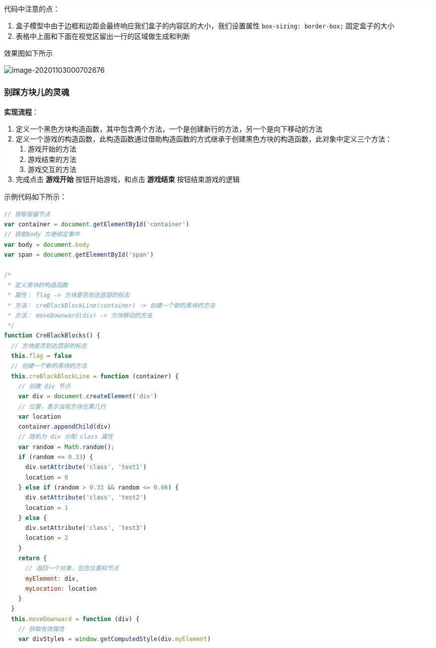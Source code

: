 代码中注意的点：

1. 盒子模型中由于边框和边距会最终响应我们盒子的内容区的大小，我们设置属性 `box-sizing: border-box;` 固定盒子的大小
2. 表格中上面和下面在视觉区留出一行的区域做生成和判断

效果图如下所示

![image-20201103000702676](https://img-blog.csdnimg.cn/img_convert/893c83030fcaf7bc921bec22d763c970.png)

### 别踩方块儿的灵魂

**实现流程**：

1. 定义一个黑色方块构造函数，其中包含两个方法，一个是创建新行的方法，另一个是向下移动的方法
2. 定义一个游戏的构造函数，此构造函数通过借助构造函数的方式继承于创建黑色方块的构造函数，此对象中定义三个方法：
   1. 游戏开始的方法
   2. 游戏结束的方法
   3. 游戏交互的方法
3. 完成点击 **游戏开始** 按钮开始游戏，和点击 **游戏结束** 按钮结束游戏的逻辑

示例代码如下所示：

```js
// 获取容器节点
var container = document.getElementById('container')
// 获取body 方便绑定事件
var body = document.body
var span = document.getElementById('span')

/*
 * 定义黑块的构造函数 
 * 属性： flag -> 方块是否到达底部的标志
 * 方法： creBlackBlockLine(container) -> 创建一个新的黑块的方法
 * 方法： moveDownward(div) -> 方块移动的方法
 */
function CreBlackBlocks() {
  // 方块是否到达底部的标志
  this.flag = false
  // 创建一个新的黑块的方法
  this.creBlackBlockLine = function (container) {
    // 创建 div 节点
    var div = document.createElement('div')
    // 位置，表示当前方块在第几行
    var location
    container.appendChild(div)
    // 随机为 div 分配 class 属性 
    var random = Math.random();
    if (random <= 0.33) {
      div.setAttribute('class', 'test1')
      location = 0
    } else if (random > 0.33 && random <= 0.66) {
      div.setAttribute('class', 'test2')
      location = 1
    } else {
      div.setAttribute('class', 'test3')
      location = 2
    }
    return {
      // 返回一个对象，包含位置和节点
      myElement: div,
      myLocation: location
    }
  }
  this.moveDownward = function (div) {
    // 获取有效属性
    var divStyles = window.getComputedStyle(div.myElement)
```